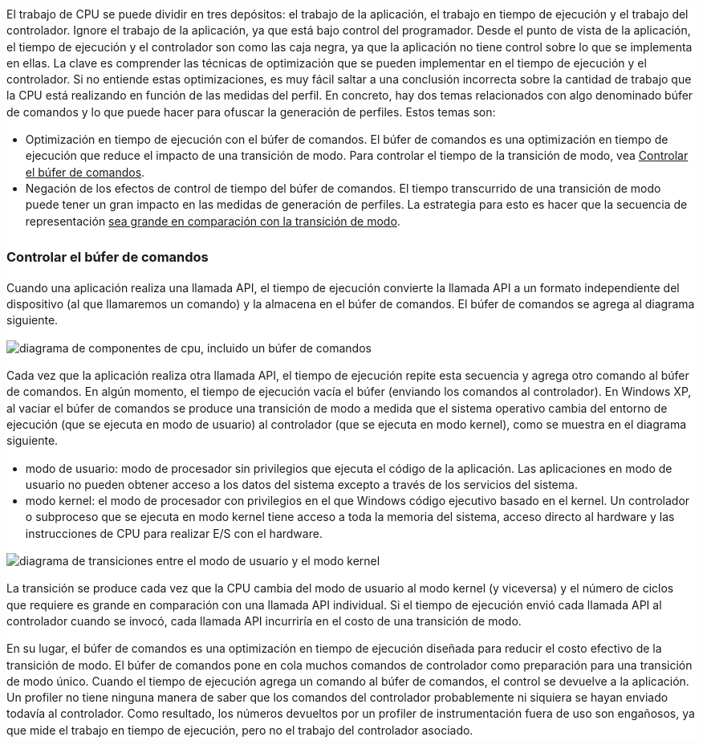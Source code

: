 El trabajo de CPU se puede dividir en tres depósitos: el trabajo de la aplicación, el trabajo en tiempo de ejecución y el trabajo del controlador. Ignore el trabajo de la aplicación, ya que está bajo control del programador. Desde el punto de vista de la aplicación, el tiempo de ejecución y el controlador son como las caja negra, ya que la aplicación no tiene control sobre lo que se implementa en ellas. La clave es comprender las técnicas de optimización que se pueden implementar en el tiempo de ejecución y el controlador. Si no entiende estas optimizaciones, es muy fácil saltar a una conclusión incorrecta sobre la cantidad de trabajo que la CPU está realizando en función de las medidas del perfil. En concreto, hay dos temas relacionados con algo denominado búfer de comandos y lo que puede hacer para ofuscar la generación de perfiles. Estos temas son:

-   Optimización en tiempo de ejecución con el búfer de comandos. El búfer de comandos es una optimización en tiempo de ejecución que reduce el impacto de una transición de modo. Para controlar el tiempo de la transición de modo, vea [Controlar el búfer de comandos](#controlling-the-command-buffer).
-   Negación de los efectos de control de tiempo del búfer de comandos. El tiempo transcurrido de una transición de modo puede tener un gran impacto en las medidas de generación de perfiles. La estrategia para esto es hacer que la secuencia de representación [sea grande en comparación con la transición de modo](#make-the-render-sequence-large-compared-to-the-mode-transition).

### <a name="controlling-the-command-buffer"></a>Controlar el búfer de comandos

Cuando una aplicación realiza una llamada API, el tiempo de ejecución convierte la llamada API a un formato independiente del dispositivo (al que llamaremos un comando) y la almacena en el búfer de comandos. El búfer de comandos se agrega al diagrama siguiente.

![diagrama de componentes de cpu, incluido un búfer de comandos](images/microbenchmarkcommandbuffer2.png)

Cada vez que la aplicación realiza otra llamada API, el tiempo de ejecución repite esta secuencia y agrega otro comando al búfer de comandos. En algún momento, el tiempo de ejecución vacía el búfer (enviando los comandos al controlador). En Windows XP, al vaciar el búfer de comandos se produce una transición de modo a medida que el sistema operativo cambia del entorno de ejecución (que se ejecuta en modo de usuario) al controlador (que se ejecuta en modo kernel), como se muestra en el diagrama siguiente.

-   modo de usuario: modo de procesador sin privilegios que ejecuta el código de la aplicación. Las aplicaciones en modo de usuario no pueden obtener acceso a los datos del sistema excepto a través de los servicios del sistema.
-   modo kernel: el modo de procesador con privilegios en el que Windows código ejecutivo basado en el kernel. Un controlador o subproceso que se ejecuta en modo kernel tiene acceso a toda la memoria del sistema, acceso directo al hardware y las instrucciones de CPU para realizar E/S con el hardware.

![diagrama de transiciones entre el modo de usuario y el modo kernel](images/microbenchmarkcommandbuffer3.png)

La transición se produce cada vez que la CPU cambia del modo de usuario al modo kernel (y viceversa) y el número de ciclos que requiere es grande en comparación con una llamada API individual. Si el tiempo de ejecución envió cada llamada API al controlador cuando se invocó, cada llamada API incurriría en el costo de una transición de modo.

En su lugar, el búfer de comandos es una optimización en tiempo de ejecución diseñada para reducir el costo efectivo de la transición de modo. El búfer de comandos pone en cola muchos comandos de controlador como preparación para una transición de modo único. Cuando el tiempo de ejecución agrega un comando al búfer de comandos, el control se devuelve a la aplicación. Un profiler no tiene ninguna manera de saber que los comandos del controlador probablemente ni siquiera se hayan enviado todavía al controlador. Como resultado, los números devueltos por un profiler de instrumentación fuera de uso son engañosos, ya que mide el trabajo en tiempo de ejecución, pero no el trabajo del controlador asociado.
